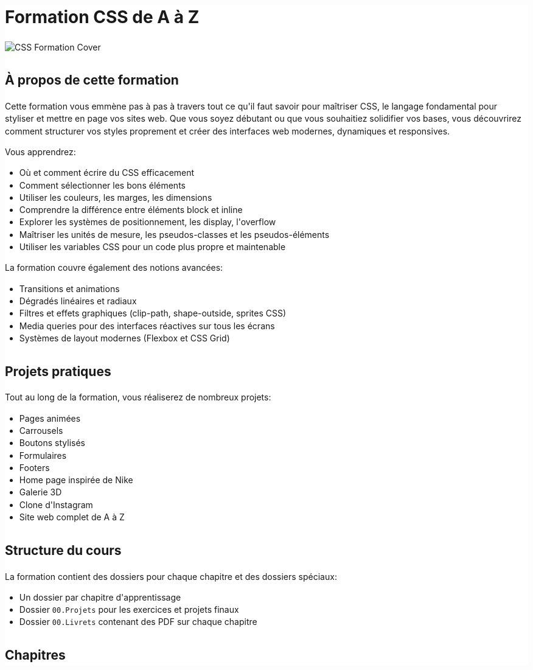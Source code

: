 # Formation CSS de A à Z

![CSS Formation Cover](https://www.laminutedecode.com/_next/image?url=https%3A%2F%2Fcdn.sanity.io%2Fimages%2Fhtniyx9j%2Fproduction%2F64a5c2860a5fb03f8ca9c5239de63c96a9c44887-1920x1080.webp&w=1920&q=75)

## À propos de cette formation

Cette formation vous emmène pas à pas à travers tout ce qu'il faut savoir pour maîtriser CSS, le langage fondamental pour styliser et mettre en page vos sites web. Que vous soyez débutant ou que vous souhaitiez solidifier vos bases, vous découvrirez comment structurer vos styles proprement et créer des interfaces web modernes, dynamiques et responsives.

Vous apprendrez:
- Où et comment écrire du CSS efficacement
- Comment sélectionner les bons éléments
- Utiliser les couleurs, les marges, les dimensions
- Comprendre la différence entre éléments block et inline
- Explorer les systèmes de positionnement, les display, l'overflow
- Maîtriser les unités de mesure, les pseudos-classes et les pseudos-éléments
- Utiliser les variables CSS pour un code plus propre et maintenable

La formation couvre également des notions avancées:
- Transitions et animations
- Dégradés linéaires et radiaux
- Filtres et effets graphiques (clip-path, shape-outside, sprites CSS)
- Media queries pour des interfaces réactives sur tous les écrans
- Systèmes de layout modernes (Flexbox et CSS Grid)

## Projets pratiques

Tout au long de la formation, vous réaliserez de nombreux projets:
- Pages animées
- Carrousels
- Boutons stylisés
- Formulaires
- Footers
- Home page inspirée de Nike
- Galerie 3D
- Clone d'Instagram
- Site web complet de A à Z

## Structure du cours

La formation contient des dossiers pour chaque chapitre et des dossiers spéciaux:
- Un dossier par chapitre d'apprentissage
- Dossier `00.Projets` pour les exercices et projets finaux
- Dossier `00.Livrets` contenant des PDF sur chaque chapitre

## Chapitres
